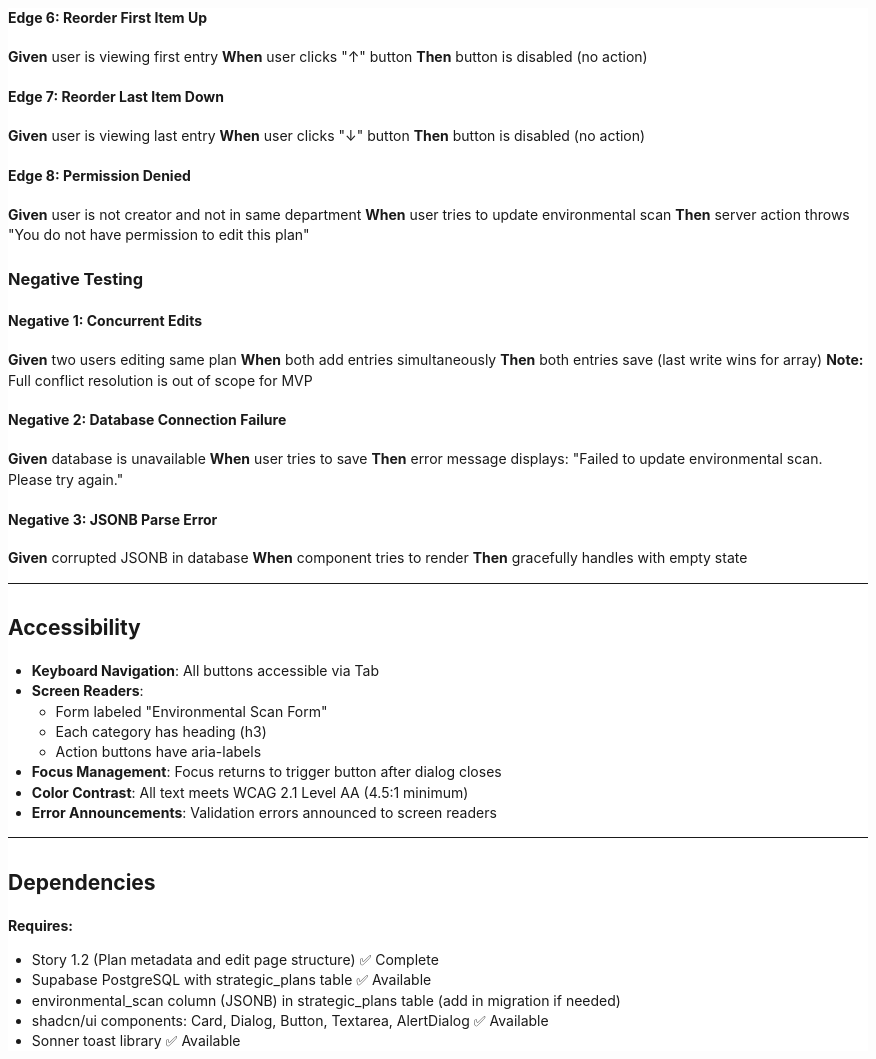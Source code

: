 #### Edge 6: Reorder First Item Up
**Given** user is viewing first entry
**When** user clicks "↑" button
**Then** button is disabled (no action)

#### Edge 7: Reorder Last Item Down
**Given** user is viewing last entry
**When** user clicks "↓" button
**Then** button is disabled (no action)

#### Edge 8: Permission Denied
**Given** user is not creator and not in same department
**When** user tries to update environmental scan
**Then** server action throws "You do not have permission to edit this plan"

### Negative Testing

#### Negative 1: Concurrent Edits
**Given** two users editing same plan
**When** both add entries simultaneously
**Then** both entries save (last write wins for array)
**Note:** Full conflict resolution is out of scope for MVP

#### Negative 2: Database Connection Failure
**Given** database is unavailable
**When** user tries to save
**Then** error message displays: "Failed to update environmental scan. Please try again."

#### Negative 3: JSONB Parse Error
**Given** corrupted JSONB in database
**When** component tries to render
**Then** gracefully handles with empty state

---

## Accessibility

- **Keyboard Navigation**: All buttons accessible via Tab
- **Screen Readers**:
  - Form labeled "Environmental Scan Form"
  - Each category has heading (h3)
  - Action buttons have aria-labels
- **Focus Management**: Focus returns to trigger button after dialog closes
- **Color Contrast**: All text meets WCAG 2.1 Level AA (4.5:1 minimum)
- **Error Announcements**: Validation errors announced to screen readers

---

## Dependencies

**Requires:**
- Story 1.2 (Plan metadata and edit page structure) ✅ Complete
- Supabase PostgreSQL with strategic_plans table ✅ Available
- environmental_scan column (JSONB) in strategic_plans table (add in migration if needed)
- shadcn/ui components: Card, Dialog, Button, Textarea, AlertDialog ✅ Available
- Sonner toast library ✅ Available
